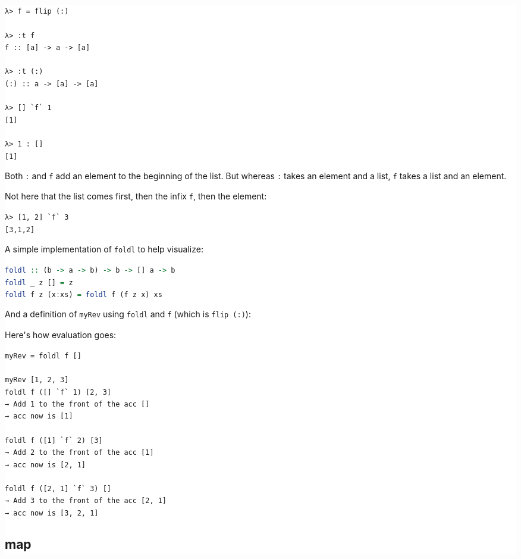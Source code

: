 ```GHCi
λ> f = flip (:)

λ> :t f
f :: [a] -> a -> [a]

λ> :t (:)
(:) :: a -> [a] -> [a]

λ> [] `f` 1
[1]

λ> 1 : []
[1]
```

Both `:` and `f` add an element to the beginning of the list. But whereas `:` takes an element and a list, `f` takes a list and an element.

Not here that the list comes first, then the infix `f`, then the element:

```GHCi
λ> [1, 2] `f` 3
[3,1,2]
```

A simple implementation of `foldl` to help visualize:

```hs
foldl :: (b -> a -> b) -> b -> [] a -> b
foldl _ z [] = z
foldl f z (x:xs) = foldl f (f z x) xs
```

And a definition of `myRev` using `foldl` and `f` (which is `flip (:)`):

Here's how evaluation goes:

```GHCi
myRev = foldl f []

myRev [1, 2, 3]
foldl f ([] `f` 1) [2, 3]
→ Add 1 to the front of the acc []
→ acc now is [1]

foldl f ([1] `f` 2) [3]
→ Add 2 to the front of the acc [1]
→ acc now is [2, 1]

foldl f ([2, 1] `f` 3) []
→ Add 3 to the front of the acc [2, 1]
→ acc now is [3, 2, 1]
```

## map
